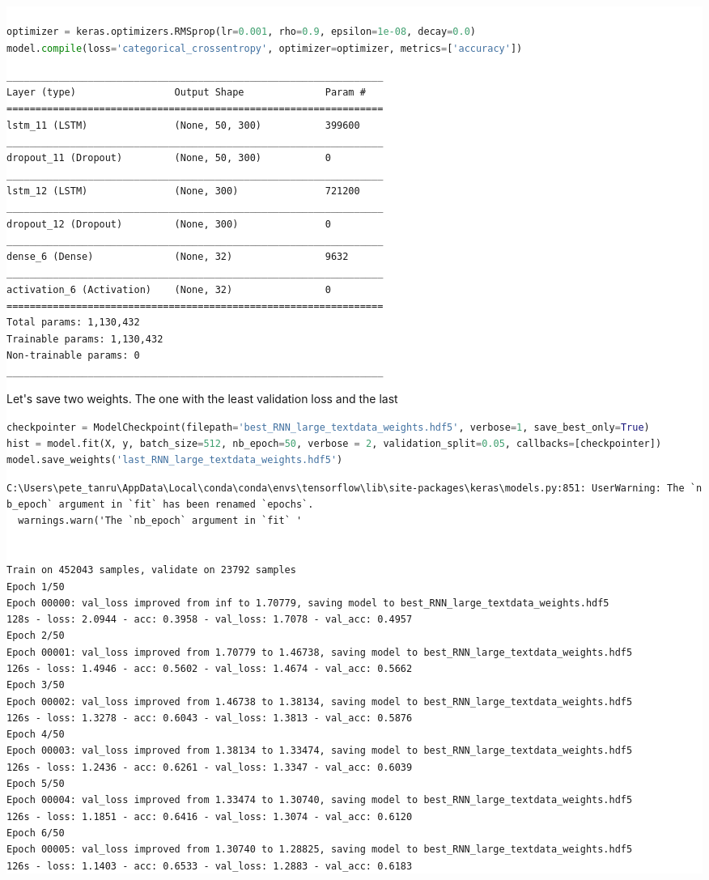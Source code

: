 ```python

optimizer = keras.optimizers.RMSprop(lr=0.001, rho=0.9, epsilon=1e-08, decay=0.0)
model.compile(loss='categorical_crossentropy', optimizer=optimizer, metrics=['accuracy'])
```

    _________________________________________________________________
    Layer (type)                 Output Shape              Param #   
    =================================================================
    lstm_11 (LSTM)               (None, 50, 300)           399600    
    _________________________________________________________________
    dropout_11 (Dropout)         (None, 50, 300)           0         
    _________________________________________________________________
    lstm_12 (LSTM)               (None, 300)               721200    
    _________________________________________________________________
    dropout_12 (Dropout)         (None, 300)               0         
    _________________________________________________________________
    dense_6 (Dense)              (None, 32)                9632      
    _________________________________________________________________
    activation_6 (Activation)    (None, 32)                0         
    =================================================================
    Total params: 1,130,432
    Trainable params: 1,130,432
    Non-trainable params: 0
    _________________________________________________________________

Let's save two weights. The one with the least validation loss and the last

```python
checkpointer = ModelCheckpoint(filepath='best_RNN_large_textdata_weights.hdf5', verbose=1, save_best_only=True)
hist = model.fit(X, y, batch_size=512, nb_epoch=50, verbose = 2, validation_split=0.05, callbacks=[checkpointer])
model.save_weights('last_RNN_large_textdata_weights.hdf5')
```

    C:\Users\pete_tanru\AppData\Local\conda\conda\envs\tensorflow\lib\site-packages\keras\models.py:851: UserWarning: The `nb_epoch` argument in `fit` has been renamed `epochs`.
      warnings.warn('The `nb_epoch` argument in `fit` '


    Train on 452043 samples, validate on 23792 samples
    Epoch 1/50
    Epoch 00000: val_loss improved from inf to 1.70779, saving model to best_RNN_large_textdata_weights.hdf5
    128s - loss: 2.0944 - acc: 0.3958 - val_loss: 1.7078 - val_acc: 0.4957
    Epoch 2/50
    Epoch 00001: val_loss improved from 1.70779 to 1.46738, saving model to best_RNN_large_textdata_weights.hdf5
    126s - loss: 1.4946 - acc: 0.5602 - val_loss: 1.4674 - val_acc: 0.5662
    Epoch 3/50
    Epoch 00002: val_loss improved from 1.46738 to 1.38134, saving model to best_RNN_large_textdata_weights.hdf5
    126s - loss: 1.3278 - acc: 0.6043 - val_loss: 1.3813 - val_acc: 0.5876
    Epoch 4/50
    Epoch 00003: val_loss improved from 1.38134 to 1.33474, saving model to best_RNN_large_textdata_weights.hdf5
    126s - loss: 1.2436 - acc: 0.6261 - val_loss: 1.3347 - val_acc: 0.6039
    Epoch 5/50
    Epoch 00004: val_loss improved from 1.33474 to 1.30740, saving model to best_RNN_large_textdata_weights.hdf5
    126s - loss: 1.1851 - acc: 0.6416 - val_loss: 1.3074 - val_acc: 0.6120
    Epoch 6/50
    Epoch 00005: val_loss improved from 1.30740 to 1.28825, saving model to best_RNN_large_textdata_weights.hdf5
    126s - loss: 1.1403 - acc: 0.6533 - val_loss: 1.2883 - val_acc: 0.6183